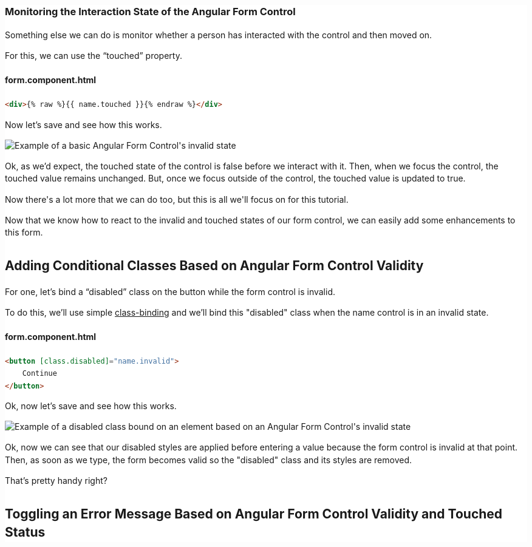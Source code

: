 ### Monitoring the Interaction State of the Angular Form Control

Something else we can do is monitor whether a person has interacted with the control and then moved on.

For this, we can use the “touched” property.

#### form.component.html
```html
<div>{% raw %}{{ name.touched }}{% endraw %}</div>
```

Now let’s save and see how this works.

<div>
<img src="{{ '/assets/img/content/uploads/2024/09-13/demo-4.gif' | relative_url }}" alt="Example of a basic Angular Form Control's invalid state" width="786" height="732" style="width: 100%; height: auto;">
</div>

Ok, as we’d expect, the touched state of the control is false before we interact with it. Then, when we focus the control, the touched value remains unchanged. But, once we focus outside of the control, the touched value is updated to true.

Now there's a lot more that we can do too, but this is all we'll focus on for this tutorial.

Now that we know how to react to the invalid and touched states of our form control, we can easily add some enhancements to this form.
 
## Adding Conditional Classes Based on Angular Form Control Validity

For one, let’s bind a “disabled” class on the button while the form control is invalid.

To do this, we’ll use simple [class-binding](https://angular.dev/guide/templates/binding#css-classes) and we’ll bind this "disabled" class when the name control is in an invalid state.

#### form.component.html
```html
<button [class.disabled]="name.invalid">
    Continue
</button>
```

Ok, now let’s save and see how this works.

<div>
<img src="{{ '/assets/img/content/uploads/2024/09-13/demo-5.gif' | relative_url }}" alt="Example of a disabled class bound on an element based on an Angular Form Control's invalid state" width="788" height="602" style="width: 100%; height: auto;">
</div>

Ok, now we can see that our disabled styles are applied before entering a value because the form control is invalid at that point. Then, as soon as we type, the form becomes valid so the "disabled" class and its styles are removed.

That’s pretty handy right?

## Toggling an Error Message Based on Angular Form Control Validity and Touched Status
